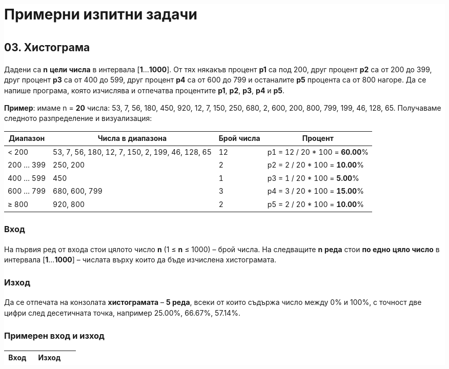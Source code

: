 # Примерни изпитни задачи

## 03\. Хистограма

Дадени са **n** **цели числа** в интервала [**1**…**1000**]. От тях
някакъв процент **p1** са под 200, друг процент **p2** са от 200 до 399,
друг процент **p3** са от 400 до 599, друг процент **p4** са от 600 до
799 и останалите **p5** процента са от 800 нагоре. Да се напише
програма, която изчислява и отпечатва процентите **p1**, **p2**, **p3**,
**p4** и **p5**.

**Пример**: имаме n = **20** числа: 53, 7, 56, 180, 450, 920, 12, 7,
150, 250, 680, 2, 600, 200, 800, 799, 199, 46, 128, 65. Получаваме
следното разпределение и визуализация:

| **Диапазон** | **Числа в диапазона**                           | **Брой числа** | **Процент**                      |
|--------------|-------------------------------------------------|----------------|----------------------------------|
| \< 200       | 53, 7, 56, 180, 12, 7, 150, 2, 199, 46, 128, 65 | 12             | p1 = 12 / 20 \* 100 = **60.00**% |
| 200 … 399    | 250, 200                                        | 2              | p2 = 2 / 20 \* 100 = **10.00**%  |
| 400 … 599    | 450                                             | 1              | p3 = 1 / 20 \* 100 = **5.00**%   |
| 600 … 799    | 680, 600, 799                                   | 3              | p4 = 3 / 20 \* 100 = **15.00**%  |
| ≥ 800        | 920, 800                                        | 2              | p5 = 2 / 20 \* 100 = **10.00**%  |

### Вход

На първия ред от входа стои цялото число **n** (1 ≤ **n** ≤ 1000) – брой
числа. На следващите **n** **реда** стои **по едно** **цяло число** в
интервала [**1**…**1000**] – числата върху които да бъде изчислена
хистограмата.

### Изход

Да се отпечата на конзолата **хистограмата** – **5 реда**, всеки от
които съдържа число между 0% и 100%, с точност две цифри след
десетичната точка, например 25.00%, 66.67%, 57.14%.

### Примерен вход и изход

<table>
<colgroup>
<col style="width: 7%" />
<col style="width: 10%" />
<col style="width: 2%" />
<col style="width: 7%" />
<col style="width: 10%" />
<col style="width: 2%" />
<col style="width: 7%" />
<col style="width: 10%" />
<col style="width: 3%" />
<col style="width: 7%" />
<col style="width: 10%" />
<col style="width: 3%" />
<col style="width: 7%" />
<col style="width: 10%" />
</colgroup>
<thead>
<tr class="header">
<th><strong>Вход</strong></th>
<th><strong>Изход</strong></th>
<th rowspan="2"></th>